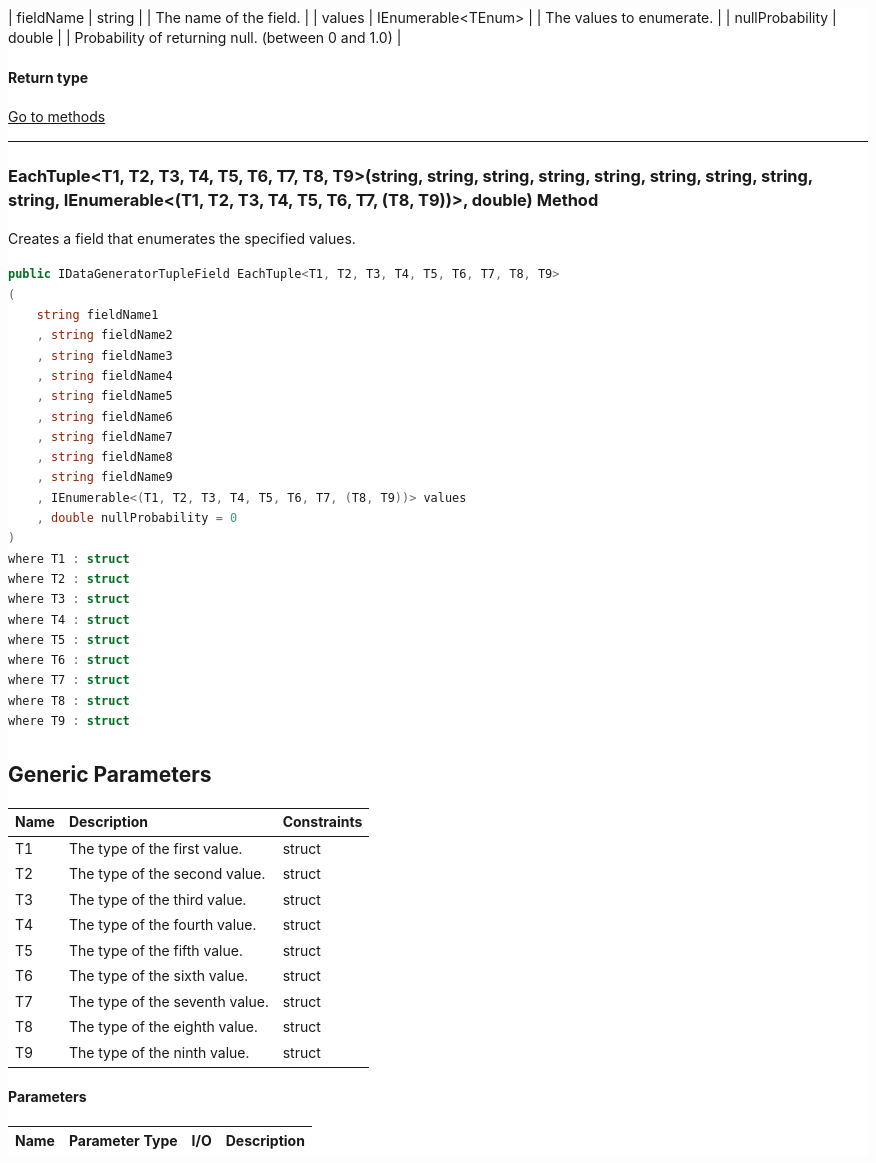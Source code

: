 | fieldName | string |  | The name of the field. |
| values | IEnumerable&lt;TEnum&gt; |  | The values to enumerate. |
| nullProbability | double |  | Probability of returning null. (between 0 and 1.0) |
#### Return type


[Go to methods](#Methods)

---
### EachTuple&lt;T1, T2, T3, T4, T5, T6, T7, T8, T9&gt;(string, string, string, string, string, string, string, string, string, IEnumerable&lt;(T1, T2, T3, T4, T5, T6, T7, (T8, T9))&gt;, double) Method

Creates a field that enumerates the specified values.
```c#
public IDataGeneratorTupleField EachTuple<T1, T2, T3, T4, T5, T6, T7, T8, T9>
(
	string fieldName1
	, string fieldName2
	, string fieldName3
	, string fieldName4
	, string fieldName5
	, string fieldName6
	, string fieldName7
	, string fieldName8
	, string fieldName9
	, IEnumerable<(T1, T2, T3, T4, T5, T6, T7, (T8, T9))> values
	, double nullProbability = 0
)
where T1 : struct
where T2 : struct
where T3 : struct
where T4 : struct
where T5 : struct
where T6 : struct
where T7 : struct
where T8 : struct
where T9 : struct
```
## Generic Parameters
|Name|Description|Constraints|
|:--|:--|:--|
| T1 | The type of the first value. | struct |
| T2 | The type of the second value. | struct |
| T3 | The type of the third value. | struct |
| T4 | The type of the fourth value. | struct |
| T5 | The type of the fifth value. | struct |
| T6 | The type of the sixth value. | struct |
| T7 | The type of the seventh value. | struct |
| T8 | The type of the eighth value. | struct |
| T9 | The type of the ninth value. | struct |
#### Parameters
|Name|Parameter Type|I/O|Description|
|:--|:--|:-:|:--|